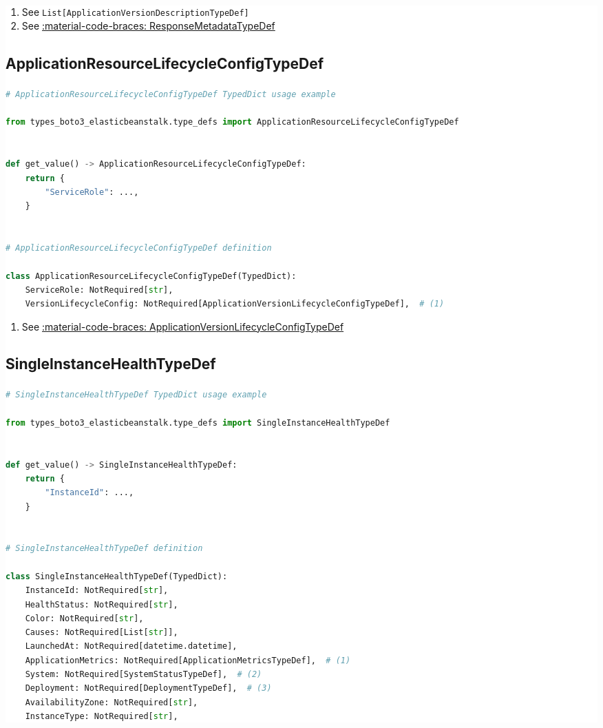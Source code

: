 1. See `List[ApplicationVersionDescriptionTypeDef]`
2. See [:material-code-braces: ResponseMetadataTypeDef](./type_defs.md#responsemetadatatypedef)

## ApplicationResourceLifecycleConfigTypeDef

```python
# ApplicationResourceLifecycleConfigTypeDef TypedDict usage example

from types_boto3_elasticbeanstalk.type_defs import ApplicationResourceLifecycleConfigTypeDef


def get_value() -> ApplicationResourceLifecycleConfigTypeDef:
    return {
        "ServiceRole": ...,
    }


# ApplicationResourceLifecycleConfigTypeDef definition

class ApplicationResourceLifecycleConfigTypeDef(TypedDict):
    ServiceRole: NotRequired[str],
    VersionLifecycleConfig: NotRequired[ApplicationVersionLifecycleConfigTypeDef],  # (1)
```

1. See [:material-code-braces: ApplicationVersionLifecycleConfigTypeDef](./type_defs.md#applicationversionlifecycleconfigtypedef)

## SingleInstanceHealthTypeDef

```python
# SingleInstanceHealthTypeDef TypedDict usage example

from types_boto3_elasticbeanstalk.type_defs import SingleInstanceHealthTypeDef


def get_value() -> SingleInstanceHealthTypeDef:
    return {
        "InstanceId": ...,
    }


# SingleInstanceHealthTypeDef definition

class SingleInstanceHealthTypeDef(TypedDict):
    InstanceId: NotRequired[str],
    HealthStatus: NotRequired[str],
    Color: NotRequired[str],
    Causes: NotRequired[List[str]],
    LaunchedAt: NotRequired[datetime.datetime],
    ApplicationMetrics: NotRequired[ApplicationMetricsTypeDef],  # (1)
    System: NotRequired[SystemStatusTypeDef],  # (2)
    Deployment: NotRequired[DeploymentTypeDef],  # (3)
    AvailabilityZone: NotRequired[str],
    InstanceType: NotRequired[str],
```
